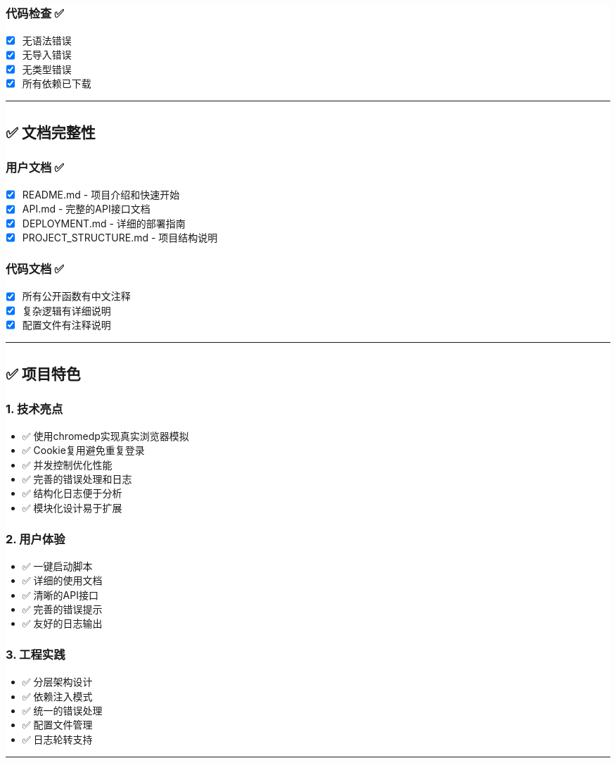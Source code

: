 ### 代码检查 ✅
- [x] 无语法错误
- [x] 无导入错误
- [x] 无类型错误
- [x] 所有依赖已下载

---

## ✅ 文档完整性

### 用户文档 ✅
- [x] README.md - 项目介绍和快速开始
- [x] API.md - 完整的API接口文档
- [x] DEPLOYMENT.md - 详细的部署指南
- [x] PROJECT_STRUCTURE.md - 项目结构说明

### 代码文档 ✅
- [x] 所有公开函数有中文注释
- [x] 复杂逻辑有详细说明
- [x] 配置文件有注释说明

---

## ✅ 项目特色

### 1. 技术亮点
- ✅ 使用chromedp实现真实浏览器模拟
- ✅ Cookie复用避免重复登录
- ✅ 并发控制优化性能
- ✅ 完善的错误处理和日志
- ✅ 结构化日志便于分析
- ✅ 模块化设计易于扩展

### 2. 用户体验
- ✅ 一键启动脚本
- ✅ 详细的使用文档
- ✅ 清晰的API接口
- ✅ 完善的错误提示
- ✅ 友好的日志输出

### 3. 工程实践
- ✅ 分层架构设计
- ✅ 依赖注入模式
- ✅ 统一的错误处理
- ✅ 配置文件管理
- ✅ 日志轮转支持

---
